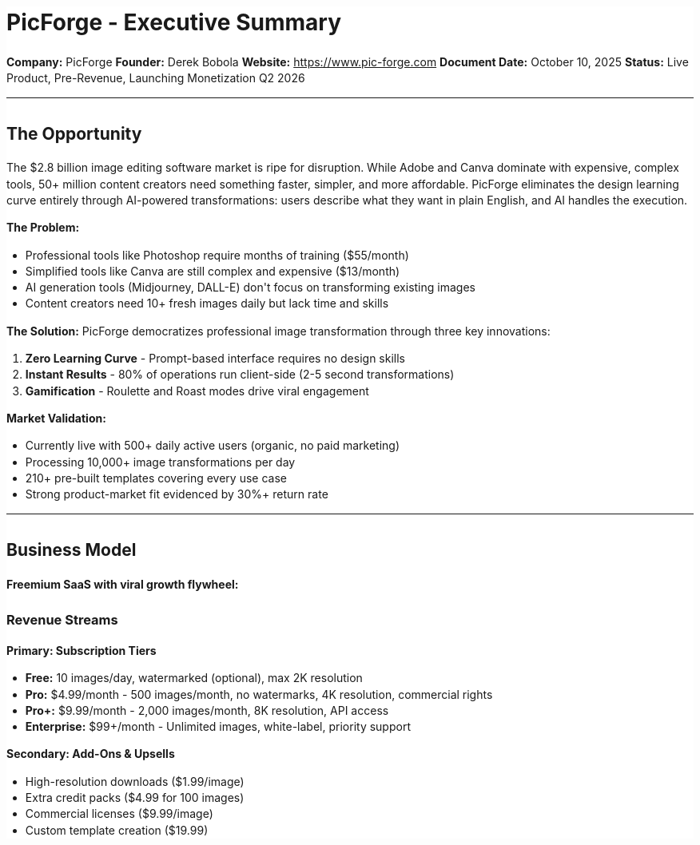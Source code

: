 # PicForge - Executive Summary

**Company:** PicForge
**Founder:** Derek Bobola
**Website:** https://www.pic-forge.com
**Document Date:** October 10, 2025
**Status:** Live Product, Pre-Revenue, Launching Monetization Q2 2026

---

## The Opportunity

The $2.8 billion image editing software market is ripe for disruption. While Adobe and Canva dominate with expensive, complex tools, 50+ million content creators need something faster, simpler, and more affordable. PicForge eliminates the design learning curve entirely through AI-powered transformations: users describe what they want in plain English, and AI handles the execution.

**The Problem:**
- Professional tools like Photoshop require months of training ($55/month)
- Simplified tools like Canva are still complex and expensive ($13/month)
- AI generation tools (Midjourney, DALL-E) don't focus on transforming existing images
- Content creators need 10+ fresh images daily but lack time and skills

**The Solution:**
PicForge democratizes professional image transformation through three key innovations:

1. **Zero Learning Curve** - Prompt-based interface requires no design skills
2. **Instant Results** - 80% of operations run client-side (2-5 second transformations)
3. **Gamification** - Roulette and Roast modes drive viral engagement

**Market Validation:**
- Currently live with 500+ daily active users (organic, no paid marketing)
- Processing 10,000+ image transformations per day
- 210+ pre-built templates covering every use case
- Strong product-market fit evidenced by 30%+ return rate

---

## Business Model

**Freemium SaaS with viral growth flywheel:**

### Revenue Streams

**Primary: Subscription Tiers**
- **Free:** 10 images/day, watermarked (optional), max 2K resolution
- **Pro:** $4.99/month - 500 images/month, no watermarks, 4K resolution, commercial rights
- **Pro+:** $9.99/month - 2,000 images/month, 8K resolution, API access
- **Enterprise:** $99+/month - Unlimited images, white-label, priority support

**Secondary: Add-Ons & Upsells**
- High-resolution downloads ($1.99/image)
- Extra credit packs ($4.99 for 100 images)
- Commercial licenses ($9.99/image)
- Custom template creation ($19.99)
